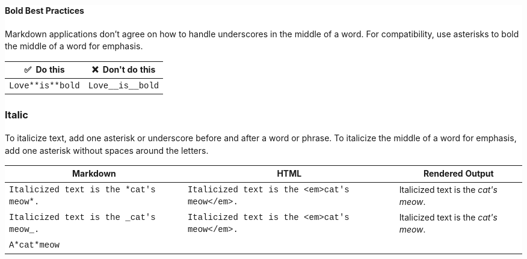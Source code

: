#### Bold Best Practices

Markdown applications don’t agree on how to handle underscores in the middle of a word. For compatibility, use asterisks to bold the middle of a word for emphasis.

<table>
  <thead class="thead-light">
    <tr>
      <th>✅&nbsp; Do this</th>
      <th>❌&nbsp; Don't do this</th>
    </tr>
  </thead>
  <tbody>
    <tr>
      <td style="font-family:courier">
        Love**is**bold
      </td>
      <td style="font-family:courier">
        Love__is__bold
      </td>
    </tr>
  </tbody>
</table>

### Italic

To italicize text, add one asterisk or underscore before and after a word or phrase. To italicize the middle of a word for emphasis, add one asterisk without spaces around the letters.

<table>
  <thead class="thead-light">
    <tr>
      <th>Markdown</th>
      <th>HTML</th>
      <th>Rendered Output</th>
    </tr>
  </thead>
  <tbody>
    <tr>
      <td style="font-family:courier">
        Italicized text is the *cat's meow*.		
      </td>
      <td style="font-family:courier">
        Italicized text is the &lt;em&gt;cat's meow&lt;/em&gt;.	
      </td>
      <td>
        Italicized text is the <em>cat's meow</em>.	
      </td>
    </tr>
    <tr>
      <td style="font-family:courier">
        Italicized text is the _cat's meow_.	
      </td>
      <td style="font-family:courier">
        Italicized text is the &lt;em&gt;cat's meow&lt;/em&gt;.
      </td>
      <td>
        Italicized text is the <em>cat's meow</em>.	
      </td>
    </tr>
    <tr>
      <td style="font-family:courier">
        A*cat*meow
      </td>
      <td style="font-family:courier">